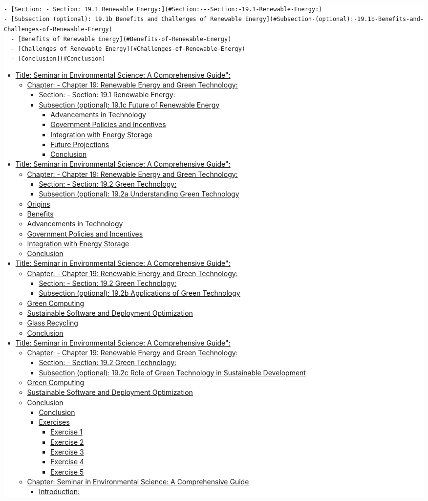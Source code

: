     - [Section: - Section: 19.1 Renewable Energy:](#Section:---Section:-19.1-Renewable-Energy:)
    - [Subsection (optional): 19.1b Benefits and Challenges of Renewable Energy](#Subsection-(optional):-19.1b-Benefits-and-Challenges-of-Renewable-Energy)
      - [Benefits of Renewable Energy](#Benefits-of-Renewable-Energy)
      - [Challenges of Renewable Energy](#Challenges-of-Renewable-Energy)
      - [Conclusion](#Conclusion)
- [Title: Seminar in Environmental Science: A Comprehensive Guide":](#Title:-Seminar-in-Environmental-Science:-A-Comprehensive-Guide":)
  - [Chapter: - Chapter 19: Renewable Energy and Green Technology:](#Chapter:---Chapter-19:-Renewable-Energy-and-Green-Technology:)
    - [Section: - Section: 19.1 Renewable Energy:](#Section:---Section:-19.1-Renewable-Energy:)
    - [Subsection (optional): 19.1c Future of Renewable Energy](#Subsection-(optional):-19.1c-Future-of-Renewable-Energy)
      - [Advancements in Technology](#Advancements-in-Technology)
      - [Government Policies and Incentives](#Government-Policies-and-Incentives)
      - [Integration with Energy Storage](#Integration-with-Energy-Storage)
      - [Future Projections](#Future-Projections)
      - [Conclusion](#Conclusion)
- [Title: Seminar in Environmental Science: A Comprehensive Guide":](#Title:-Seminar-in-Environmental-Science:-A-Comprehensive-Guide":)
  - [Chapter: - Chapter 19: Renewable Energy and Green Technology:](#Chapter:---Chapter-19:-Renewable-Energy-and-Green-Technology:)
    - [Section: - Section: 19.2 Green Technology:](#Section:---Section:-19.2-Green-Technology:)
    - [Subsection (optional): 19.2a Understanding Green Technology](#Subsection-(optional):-19.2a-Understanding-Green-Technology)
  - [Origins](#Origins)
  - [Benefits](#Benefits)
  - [Advancements in Technology](#Advancements-in-Technology)
  - [Government Policies and Incentives](#Government-Policies-and-Incentives)
  - [Integration with Energy Storage](#Integration-with-Energy-Storage)
  - [Conclusion](#Conclusion)
- [Title: Seminar in Environmental Science: A Comprehensive Guide":](#Title:-Seminar-in-Environmental-Science:-A-Comprehensive-Guide":)
  - [Chapter: - Chapter 19: Renewable Energy and Green Technology:](#Chapter:---Chapter-19:-Renewable-Energy-and-Green-Technology:)
    - [Section: - Section: 19.2 Green Technology:](#Section:---Section:-19.2-Green-Technology:)
    - [Subsection (optional): 19.2b Applications of Green Technology](#Subsection-(optional):-19.2b-Applications-of-Green-Technology)
  - [Green Computing](#Green-Computing)
  - [Sustainable Software and Deployment Optimization](#Sustainable-Software-and-Deployment-Optimization)
  - [Glass Recycling](#Glass-Recycling)
  - [Conclusion](#Conclusion)
- [Title: Seminar in Environmental Science: A Comprehensive Guide":](#Title:-Seminar-in-Environmental-Science:-A-Comprehensive-Guide":)
  - [Chapter: - Chapter 19: Renewable Energy and Green Technology:](#Chapter:---Chapter-19:-Renewable-Energy-and-Green-Technology:)
    - [Section: - Section: 19.2 Green Technology:](#Section:---Section:-19.2-Green-Technology:)
    - [Subsection (optional): 19.2c Role of Green Technology in Sustainable Development](#Subsection-(optional):-19.2c-Role-of-Green-Technology-in-Sustainable-Development)
  - [Green Computing](#Green-Computing)
  - [Sustainable Software and Deployment Optimization](#Sustainable-Software-and-Deployment-Optimization)
  - [Conclusion](#Conclusion)
    - [Conclusion](#Conclusion)
    - [Exercises](#Exercises)
      - [Exercise 1](#Exercise-1)
      - [Exercise 2](#Exercise-2)
      - [Exercise 3](#Exercise-3)
      - [Exercise 4](#Exercise-4)
      - [Exercise 5](#Exercise-5)
  - [Chapter: Seminar in Environmental Science: A Comprehensive Guide](#Chapter:-Seminar-in-Environmental-Science:-A-Comprehensive-Guide)
    - [Introduction:](#Introduction:)